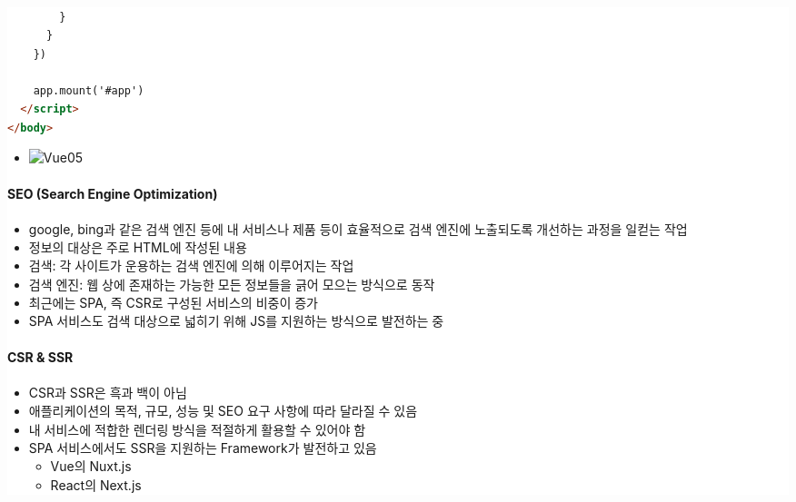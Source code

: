 ```html
        }
      }
    })

    app.mount('#app')
  </script>
</body>
```
- ![Vue05](/asset/Vue05.PNG)

#### SEO (Search Engine Optimization)
- google, bing과 같은 검색 엔진 등에 내 서비스나 제품 등이 효율적으로 검색 엔진에 노출되도록 개선하는 과정을 일컫는 작업
- 정보의 대상은 주로 HTML에 작성된 내용
- 검색: 각 사이트가 운용하는 검색 엔진에 의해 이루어지는 작업
- 검색 엔진: 웹 상에 존재하는 가능한 모든 정보들을 긁어 모으는 방식으로 동작
- 최근에는 SPA, 즉 CSR로 구성된 서비스의 비중이 증가
- SPA 서비스도 검색 대상으로 넓히기 위해 JS를 지원하는 방식으로 발전하는 중

#### CSR & SSR
- CSR과 SSR은 흑과 백이 아님
- 애플리케이션의 목적, 규모, 성능 및 SEO 요구 사항에 따라 달라질 수 있음
- 내 서비스에 적합한 렌더링 방식을 적절하게 활용할 수 있어야 함
- SPA 서비스에서도 SSR을 지원하는 Framework가 발전하고 있음
    - Vue의 Nuxt.js
    - React의 Next.js
